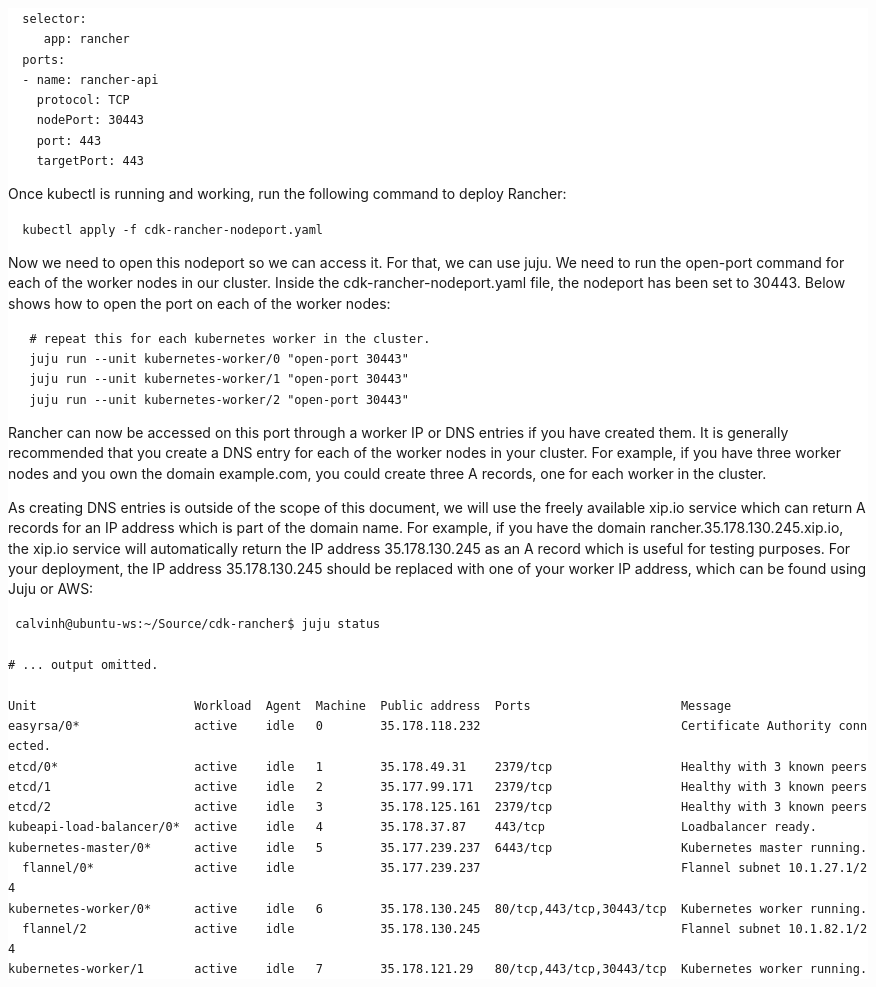 ```
  selector:
     app: rancher
  ports: 
  - name: rancher-api
    protocol: TCP
    nodePort: 30443
    port: 443
    targetPort: 443
```

Once kubectl is running and working, run the following command to deploy Rancher: 

```
  kubectl apply -f cdk-rancher-nodeport.yaml
```

Now we need to open this nodeport so we can access it. For that, we can use juju. We need to run the open-port command for each of the worker nodes in our cluster. Inside the cdk-rancher-nodeport.yaml file, the nodeport has been set to 30443. Below shows how to open the port on each of the worker nodes:

```
   # repeat this for each kubernetes worker in the cluster. 
   juju run --unit kubernetes-worker/0 "open-port 30443"
   juju run --unit kubernetes-worker/1 "open-port 30443"
   juju run --unit kubernetes-worker/2 "open-port 30443"
```

Rancher can now be accessed on this port through a worker IP or DNS entries if you have created them. It is generally recommended that you create a DNS entry for each of the worker nodes in your cluster. For example, if you have three worker nodes and you own the domain example.com, you could create three A records, one for each worker in the cluster. 

As creating DNS entries is outside of the scope of this document, we will use the freely available xip.io service which can return A records for an IP address which is part of the domain name. For example, if you have the domain rancher.35.178.130.245.xip.io, the xip.io service will automatically return the IP address 35.178.130.245 as an A record which is useful for testing purposes.  For your deployment, the IP address 35.178.130.245 should be replaced with one of your worker IP address, which can be found using Juju or AWS: 

```
 calvinh@ubuntu-ws:~/Source/cdk-rancher$ juju status

# ... output omitted. 

Unit                      Workload  Agent  Machine  Public address  Ports                     Message
easyrsa/0*                active    idle   0        35.178.118.232                            Certificate Authority connected.
etcd/0*                   active    idle   1        35.178.49.31    2379/tcp                  Healthy with 3 known peers
etcd/1                    active    idle   2        35.177.99.171   2379/tcp                  Healthy with 3 known peers
etcd/2                    active    idle   3        35.178.125.161  2379/tcp                  Healthy with 3 known peers
kubeapi-load-balancer/0*  active    idle   4        35.178.37.87    443/tcp                   Loadbalancer ready.
kubernetes-master/0*      active    idle   5        35.177.239.237  6443/tcp                  Kubernetes master running.
  flannel/0*              active    idle            35.177.239.237                            Flannel subnet 10.1.27.1/24
kubernetes-worker/0*      active    idle   6        35.178.130.245  80/tcp,443/tcp,30443/tcp  Kubernetes worker running.
  flannel/2               active    idle            35.178.130.245                            Flannel subnet 10.1.82.1/24
kubernetes-worker/1       active    idle   7        35.178.121.29   80/tcp,443/tcp,30443/tcp  Kubernetes worker running.
```
